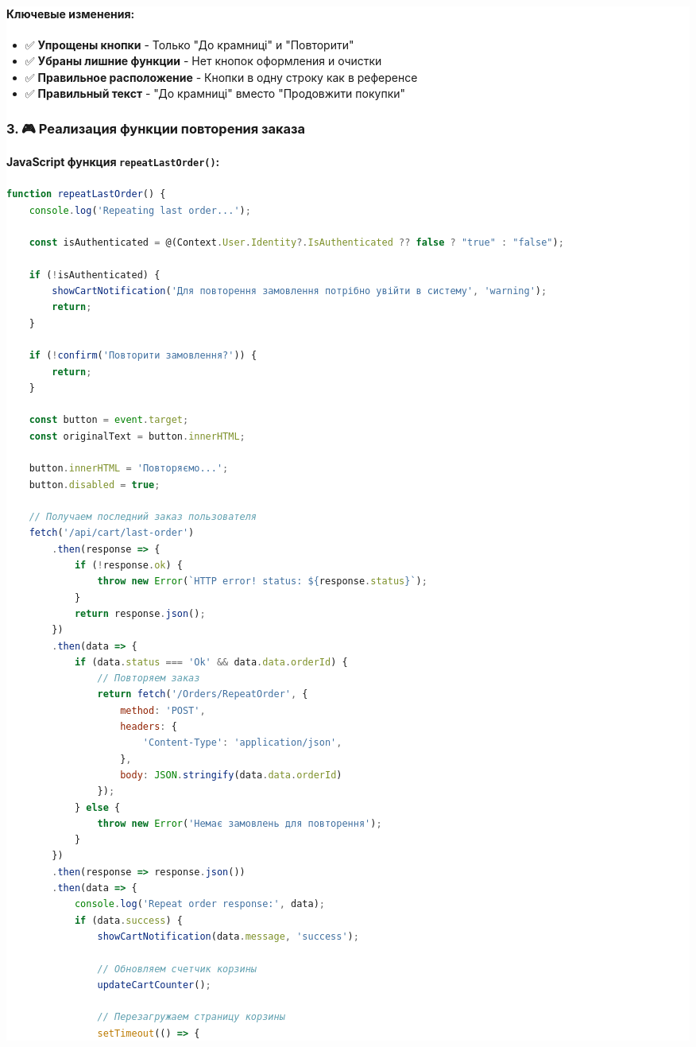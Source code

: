 #### **Ключевые изменения:**
- ✅ **Упрощены кнопки** - Только "До крамниці" и "Повторити"
- ✅ **Убраны лишние функции** - Нет кнопок оформления и очистки
- ✅ **Правильное расположение** - Кнопки в одну строку как в референсе
- ✅ **Правильный текст** - "До крамниці" вместо "Продовжити покупки"

### 3. 🎮 **Реализация функции повторения заказа**

#### **JavaScript функция `repeatLastOrder()`:**
```javascript
function repeatLastOrder() {
    console.log('Repeating last order...');
    
    const isAuthenticated = @(Context.User.Identity?.IsAuthenticated ?? false ? "true" : "false");
    
    if (!isAuthenticated) {
        showCartNotification('Для повторення замовлення потрібно увійти в систему', 'warning');
        return;
    }
    
    if (!confirm('Повторити замовлення?')) {
        return;
    }
    
    const button = event.target;
    const originalText = button.innerHTML;
    
    button.innerHTML = 'Повторяємо...';
    button.disabled = true;
    
    // Получаем последний заказ пользователя
    fetch('/api/cart/last-order')
        .then(response => {
            if (!response.ok) {
                throw new Error(`HTTP error! status: ${response.status}`);
            }
            return response.json();
        })
        .then(data => {
            if (data.status === 'Ok' && data.data.orderId) {
                // Повторяем заказ
                return fetch('/Orders/RepeatOrder', {
                    method: 'POST',
                    headers: {
                        'Content-Type': 'application/json',
                    },
                    body: JSON.stringify(data.data.orderId)
                });
            } else {
                throw new Error('Немає замовлень для повторення');
            }
        })
        .then(response => response.json())
        .then(data => {
            console.log('Repeat order response:', data);
            if (data.success) {
                showCartNotification(data.message, 'success');
                
                // Обновляем счетчик корзины
                updateCartCounter();
                
                // Перезагружаем страницу корзины
                setTimeout(() => {
```